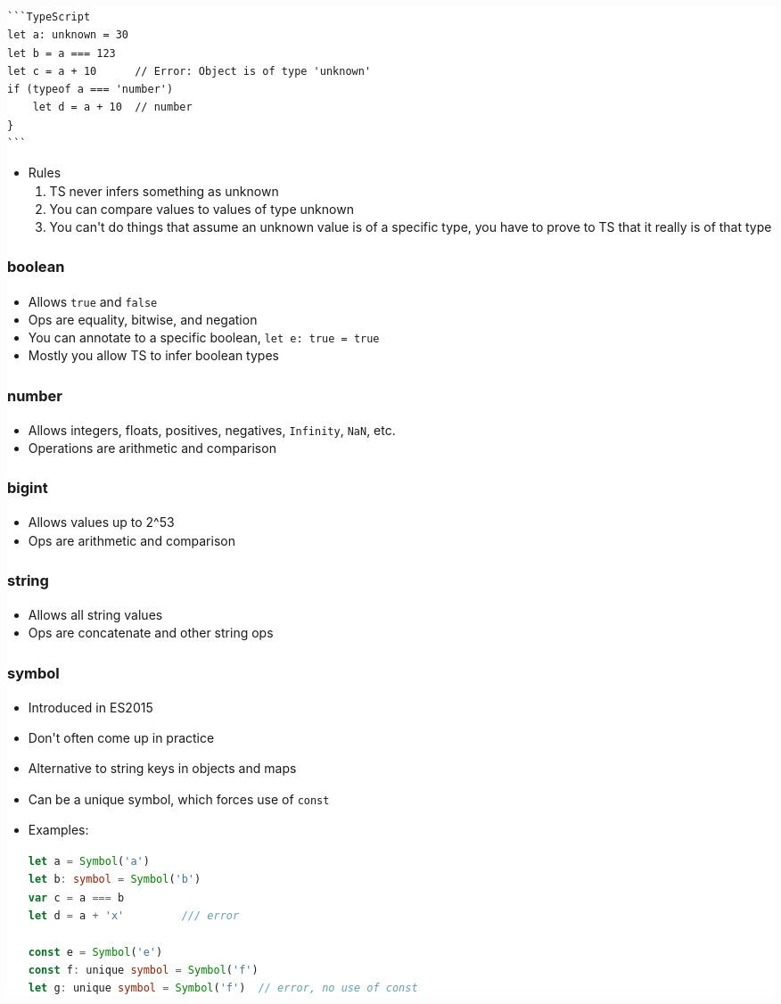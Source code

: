     ```TypeScript
    let a: unknown = 30
    let b = a === 123
    let c = a + 10      // Error: Object is of type 'unknown'
    if (typeof a === 'number')
        let d = a + 10  // number
    }
    ```

* Rules
    1. TS never infers something as unknown
    1. You can compare values to values of type unknown
    1. You can't do things that assume an unknown value is of a specific type, you have to prove to TS that it really is of that type

### boolean

* Allows `true` and `false`
* Ops are equality, bitwise, and negation
* You can annotate to a specific boolean, `let e: true = true`
* Mostly you allow TS to infer boolean types

### number

* Allows integers, floats, positives, negatives, `Infinity`, `NaN`, etc.
* Operations are arithmetic and comparison

### bigint

* Allows values up to 2^53
* Ops are arithmetic and comparison

### string

* Allows all string values
* Ops are concatenate and other string ops

### symbol

* Introduced in ES2015
* Don't often come up in practice
* Alternative to string keys in objects and maps
* Can be a unique symbol, which forces use of `const`
* Examples:

    ```TypeScript
    let a = Symbol('a')
    let b: symbol = Symbol('b')
    var c = a === b
    let d = a + 'x'         /// error

    const e = Symbol('e')
    const f: unique symbol = Symbol('f')
    let g: unique symbol = Symbol('f')  // error, no use of const
    ```
